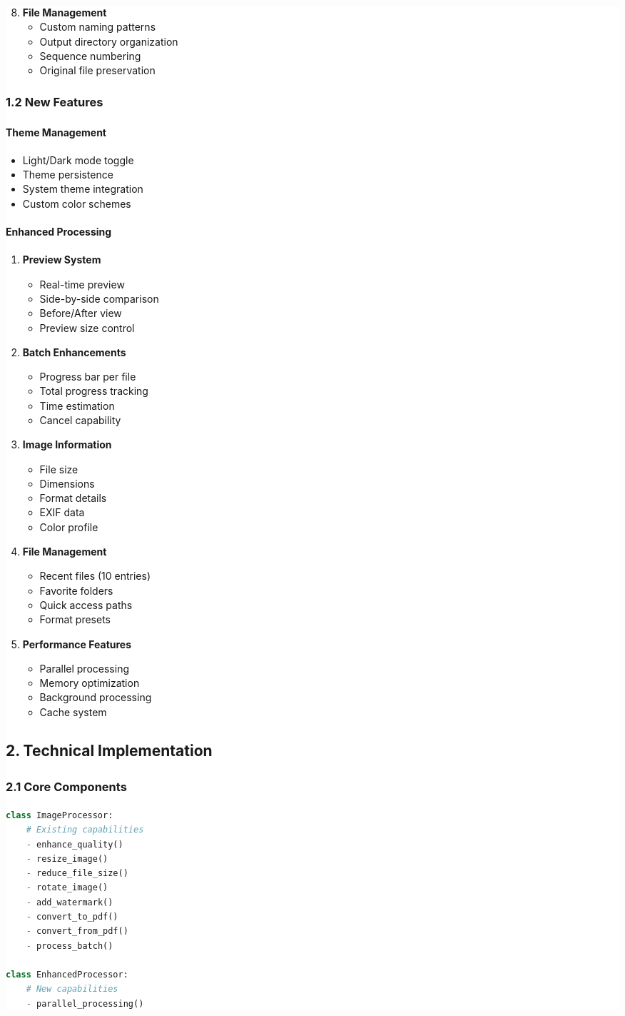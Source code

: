 8. **File Management**
   - Custom naming patterns
   - Output directory organization
   - Sequence numbering
   - Original file preservation

### 1.2 New Features

#### Theme Management
- Light/Dark mode toggle
- Theme persistence
- System theme integration
- Custom color schemes

#### Enhanced Processing
1. **Preview System**
   - Real-time preview
   - Side-by-side comparison
   - Before/After view
   - Preview size control

2. **Batch Enhancements**
   - Progress bar per file
   - Total progress tracking
   - Time estimation
   - Cancel capability

3. **Image Information**
   - File size
   - Dimensions
   - Format details
   - EXIF data
   - Color profile

4. **File Management**
   - Recent files (10 entries)
   - Favorite folders
   - Quick access paths
   - Format presets

5. **Performance Features**
   - Parallel processing
   - Memory optimization
   - Background processing
   - Cache system

## 2. Technical Implementation

### 2.1 Core Components
```python
class ImageProcessor:
    # Existing capabilities
    - enhance_quality()
    - resize_image()
    - reduce_file_size()
    - rotate_image()
    - add_watermark()
    - convert_to_pdf()
    - convert_from_pdf()
    - process_batch()

class EnhancedProcessor:
    # New capabilities
    - parallel_processing()
```